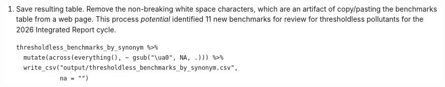 1. Save resulting table. Remove the non-breaking white space characters,
   which are an artifact of copy/pasting the benchmarks table from a web
   page. This process _potential_ identified 11 new benchmarks for review
   for thresholdless pollutants for the 2026 Integrated Report cycle.

   ```{.r}
   thresholdless_benchmarks_by_synonym %>% 
     mutate(across(everything(), ~ gsub("\ua0", NA, .))) %>% 
     write_csv("output/thresholdless_benchmarks_by_synonym.csv", 
               na = "") 
   ```
